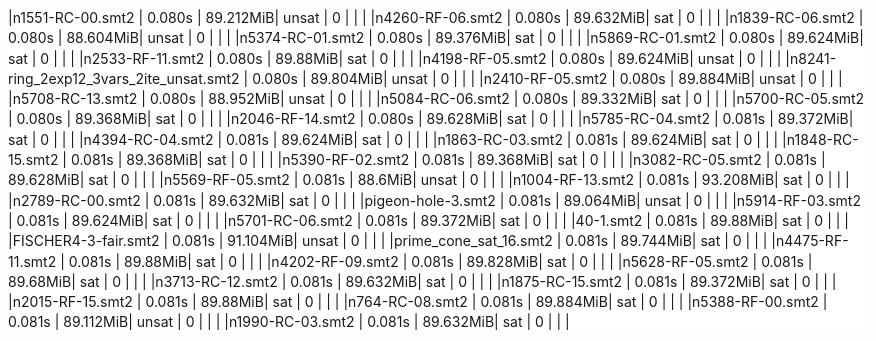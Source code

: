 |n1551-RC-00.smt2                                             |    0.080s | 89.212MiB| unsat | 0 |  |  |
|n4260-RF-06.smt2                                             |    0.080s | 89.632MiB| sat | 0 |  |  |
|n1839-RC-06.smt2                                             |    0.080s | 88.604MiB| unsat | 0 |  |  |
|n5374-RC-01.smt2                                             |    0.080s | 89.376MiB| sat | 0 |  |  |
|n5869-RC-01.smt2                                             |    0.080s | 89.624MiB| sat | 0 |  |  |
|n2533-RF-11.smt2                                             |    0.080s | 89.88MiB| sat | 0 |  |  |
|n4198-RF-05.smt2                                             |    0.080s | 89.624MiB| unsat | 0 |  |  |
|n8241-ring_2exp12_3vars_2ite_unsat.smt2                      |    0.080s | 89.804MiB| unsat | 0 |  |  |
|n2410-RF-05.smt2                                             |    0.080s | 89.884MiB| unsat | 0 |  |  |
|n5708-RC-13.smt2                                             |    0.080s | 88.952MiB| unsat | 0 |  |  |
|n5084-RC-06.smt2                                             |    0.080s | 89.332MiB| sat | 0 |  |  |
|n5700-RC-05.smt2                                             |    0.080s | 89.368MiB| sat | 0 |  |  |
|n2046-RF-14.smt2                                             |    0.080s | 89.628MiB| sat | 0 |  |  |
|n5785-RC-04.smt2                                             |    0.081s | 89.372MiB| sat | 0 |  |  |
|n4394-RC-04.smt2                                             |    0.081s | 89.624MiB| sat | 0 |  |  |
|n1863-RC-03.smt2                                             |    0.081s | 89.624MiB| sat | 0 |  |  |
|n1848-RC-15.smt2                                             |    0.081s | 89.368MiB| sat | 0 |  |  |
|n5390-RF-02.smt2                                             |    0.081s | 89.368MiB| sat | 0 |  |  |
|n3082-RC-05.smt2                                             |    0.081s | 89.628MiB| sat | 0 |  |  |
|n5569-RF-05.smt2                                             |    0.081s | 88.6MiB| unsat | 0 |  |  |
|n1004-RF-13.smt2                                             |    0.081s | 93.208MiB| sat | 0 |  |  |
|n2789-RC-00.smt2                                             |    0.081s | 89.632MiB| sat | 0 |  |  |
|pigeon-hole-3.smt2                                           |    0.081s | 89.064MiB| unsat | 0 |  |  |
|n5914-RF-03.smt2                                             |    0.081s | 89.624MiB| sat | 0 |  |  |
|n5701-RC-06.smt2                                             |    0.081s | 89.372MiB| sat | 0 |  |  |
|40-1.smt2                                                    |    0.081s | 89.88MiB| sat | 0 |  |  |
|FISCHER4-3-fair.smt2                                         |    0.081s | 91.104MiB| unsat | 0 |  |  |
|prime_cone_sat_16.smt2                                       |    0.081s | 89.744MiB| sat | 0 |  |  |
|n4475-RF-11.smt2                                             |    0.081s | 89.88MiB| sat | 0 |  |  |
|n4202-RF-09.smt2                                             |    0.081s | 89.828MiB| sat | 0 |  |  |
|n5628-RF-05.smt2                                             |    0.081s | 89.68MiB| sat | 0 |  |  |
|n3713-RC-12.smt2                                             |    0.081s | 89.632MiB| sat | 0 |  |  |
|n1875-RC-15.smt2                                             |    0.081s | 89.372MiB| sat | 0 |  |  |
|n2015-RF-15.smt2                                             |    0.081s | 89.88MiB| sat | 0 |  |  |
|n764-RC-08.smt2                                              |    0.081s | 89.884MiB| sat | 0 |  |  |
|n5388-RF-00.smt2                                             |    0.081s | 89.112MiB| unsat | 0 |  |  |
|n1990-RC-03.smt2                                             |    0.081s | 89.632MiB| sat | 0 |  |  |